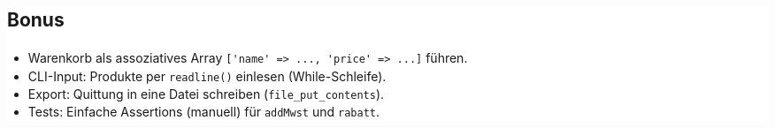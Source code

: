 ## Bonus
- Warenkorb als assoziatives Array `['name' => ..., 'price' => ...]` führen.  
- CLI-Input: Produkte per `readline()` einlesen (While-Schleife).  
- Export: Quittung in eine Datei schreiben (`file_put_contents`).  
- Tests: Einfache Assertions (manuell) für `addMwst` und `rabatt`.

